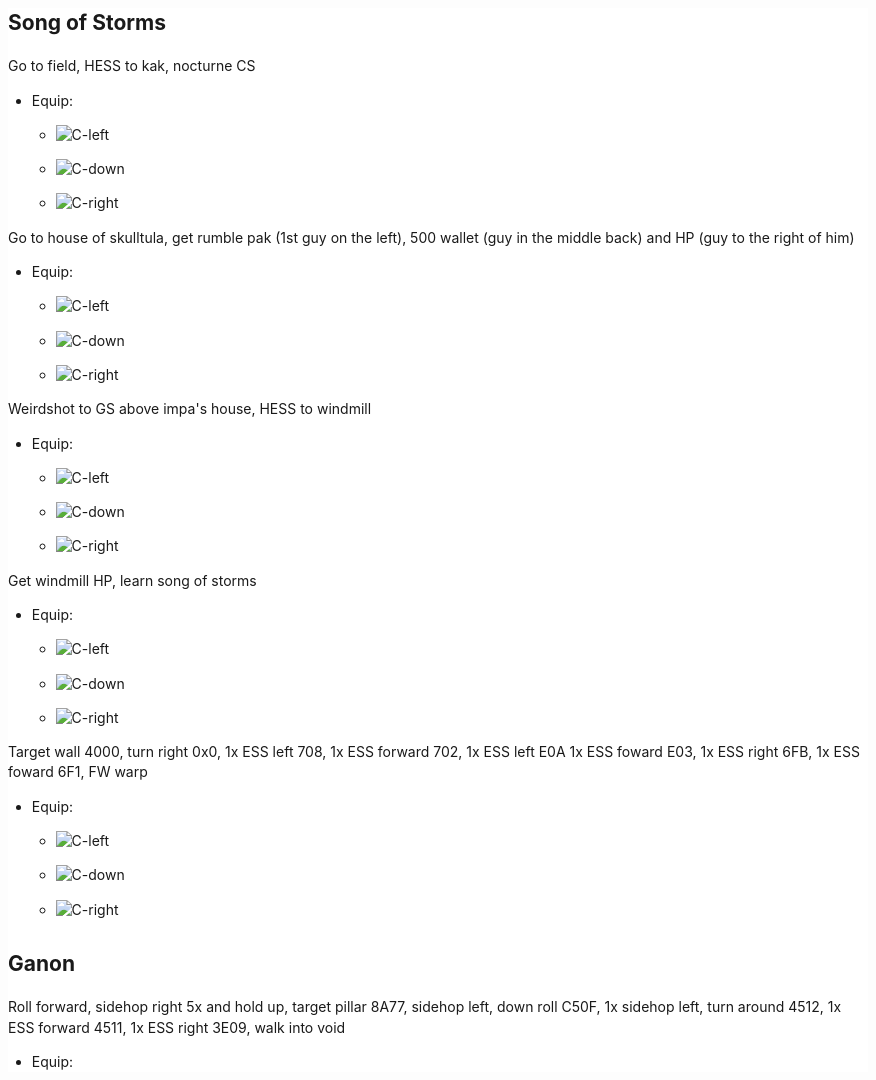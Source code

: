 ## Song of Storms

Go to field, HESS to kak, nocturne CS

- Equip:

  - ![C-left](Bombs)

  - ![C-down](Longshot)

  - ![C-right](Ocarina)

Go to house of skulltula, get rumble pak (1st guy on the left), 500 wallet (guy in the
middle back) and HP (guy to the right of him)

- Equip:

  - ![C-left](Bombs)

  - ![C-down](Longshot)

  - ![C-right](Ocarina)

Weirdshot to GS above impa's house, HESS to windmill

- Equip:

  - ![C-left](Bombs)

  - ![C-down](Longshot)

  - ![C-right](Ocarina)

Get windmill HP, learn song of storms 

- Equip:

  - ![C-left](Bombs)

  - ![C-down](Longshot)

  - ![C-right](Ocarina)

Target wall 4000, turn right 0x0, 1x ESS left 708, 1x ESS forward 702, 1x ESS left E0A
1x ESS foward E03, 1x ESS right 6FB, 1x ESS foward 6F1, FW warp

- Equip:

  - ![C-left](Bombs)

  - ![C-down](Longshot)

  - ![C-right](Ocarina)

## Ganon

Roll forward, sidehop right 5x and hold up, target pillar 8A77, sidehop left, down roll
C50F, 1x sidehop left, turn around 4512, 1x ESS forward 4511, 1x ESS right 3E09,
walk into void

- Equip:
